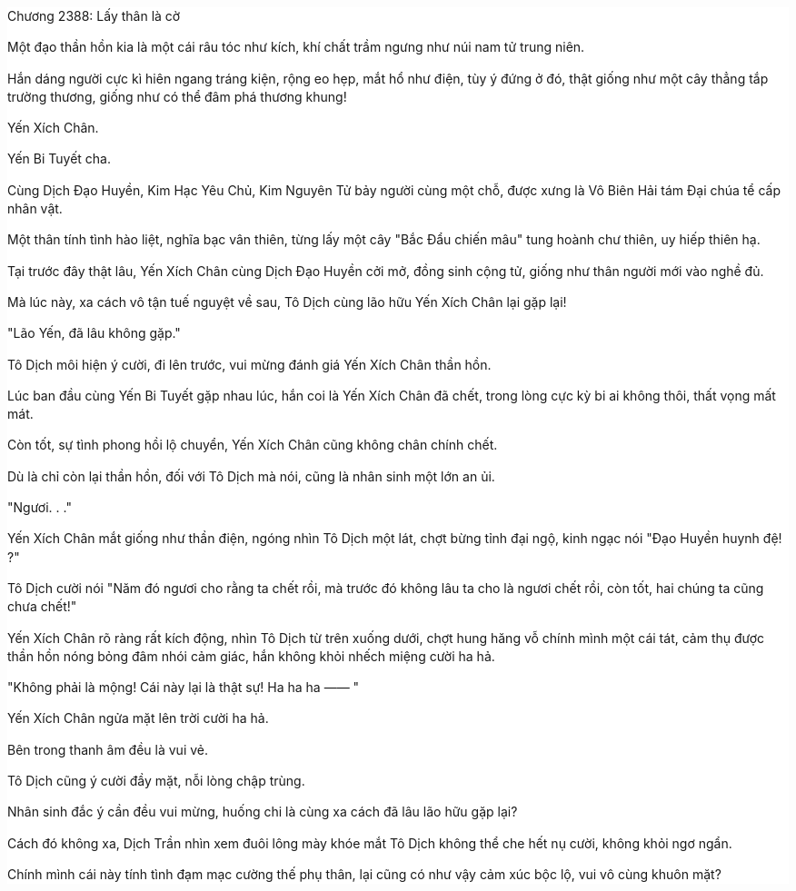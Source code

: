 




Chương 2388: Lấy thân là cờ


Một đạo thần hồn kia là một cái râu tóc như kích, khí chất trầm ngưng như núi nam tử trung niên.

Hắn dáng người cực kì hiên ngang tráng kiện, rộng eo hẹp, mắt hổ như điện, tùy ý đứng ở đó, thật giống như một cây thẳng tắp trường thương, giống như có thể đâm phá thương khung!

Yến Xích Chân.

Yến Bi Tuyết cha.

Cùng Dịch Đạo Huyền, Kim Hạc Yêu Chủ, Kim Nguyên Tử bảy người cùng một chỗ, được xưng là Vô Biên Hải tám Đại chúa tể cấp nhân vật.

Một thân tính tình hào liệt, nghĩa bạc vân thiên, từng lấy một cây "Bắc Đẩu chiến mâu" tung hoành chư thiên, uy hiếp thiên hạ.

Tại trước đây thật lâu, Yến Xích Chân cùng Dịch Đạo Huyền cởi mở, đồng sinh cộng tử, giống như thân người mới vào nghề đủ.

Mà lúc này, xa cách vô tận tuế nguyệt về sau, Tô Dịch cùng lão hữu Yến Xích Chân lại gặp lại!

"Lão Yến, đã lâu không gặp."

Tô Dịch môi hiện ý cười, đi lên trước, vui mừng đánh giá Yến Xích Chân thần hồn.

Lúc ban đầu cùng Yến Bi Tuyết gặp nhau lúc, hắn coi là Yến Xích Chân đã chết, trong lòng cực kỳ bi ai không thôi, thất vọng mất mát.

Còn tốt, sự tình phong hồi lộ chuyển, Yến Xích Chân cũng không chân chính chết.

Dù là chỉ còn lại thần hồn, đối với Tô Dịch mà nói, cũng là nhân sinh một lớn an ủi.

"Ngươi. . ."

Yến Xích Chân mắt giống như thần điện, ngóng nhìn Tô Dịch một lát, chợt bừng tỉnh đại ngộ, kinh ngạc nói "Đạo Huyền huynh đệ! ?"

Tô Dịch cười nói "Năm đó ngươi cho rằng ta chết rồi, mà trước đó không lâu ta cho là ngươi chết rồi, còn tốt, hai chúng ta cũng chưa chết!"

Yến Xích Chân rõ ràng rất kích động, nhìn Tô Dịch từ trên xuống dưới, chợt hung hăng vỗ chính mình một cái tát, cảm thụ được thần hồn nóng bỏng đâm nhói cảm giác, hắn không khỏi nhếch miệng cười ha hả.

"Không phải là mộng! Cái này lại là thật sự! Ha ha ha —— "

Yến Xích Chân ngửa mặt lên trời cười ha hả.

Bên trong thanh âm đều là vui vẻ.

Tô Dịch cũng ý cười đầy mặt, nỗi lòng chập trùng.

Nhân sinh đắc ý cần đều vui mừng, huống chi là cùng xa cách đã lâu lão hữu gặp lại?

Cách đó không xa, Dịch Trần nhìn xem đuôi lông mày khóe mắt Tô Dịch không thể che hết nụ cười, không khỏi ngơ ngẩn.

Chính mình cái này tính tình đạm mạc cường thế phụ thân, lại cũng có như vậy cảm xúc bộc lộ, vui vô cùng khuôn mặt?
